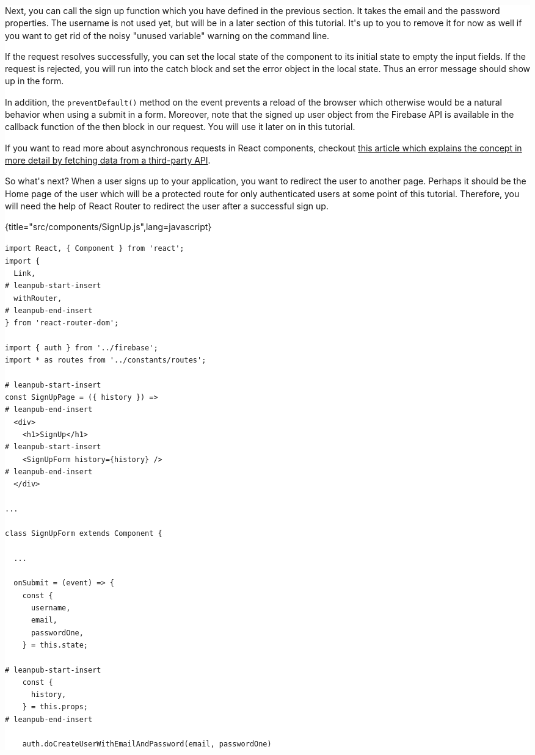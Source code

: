 Next, you can call the sign up function which you have defined in the previous section. It takes the email and the password properties. The username is not used yet, but will be in a later section of this tutorial. It's up to you to remove it for now as well if you want to get rid of the noisy "unused variable" warning on the command line.

If the request resolves successfully, you can set the local state of the component to its initial state to empty the input fields. If the request is rejected, you will run into the catch block and set the error object in the local state. Thus an error message should show up in the form.

In addition, the `preventDefault()` method on the event prevents a reload of the browser which otherwise would be a natural behavior when using a submit in a form. Moreover, note that the signed up user object from the Firebase API is available in the callback function of the then block in our request. You will use it later on in this tutorial.

If you want to read more about asynchronous requests in React components, checkout [this article which explains the concept in more detail by fetching data from a third-party API](https://www.robinwieruch.de/react-fetching-data/).

So what's next? When a user signs up to your application, you want to redirect the user to another page. Perhaps it should be the Home page of the user which will be a protected route for only authenticated users at some point of this tutorial. Therefore, you will need the help of React Router to redirect the user after a successful sign up.

{title="src/components/SignUp.js",lang=javascript}
~~~~~~~~
import React, { Component } from 'react';
import {
  Link,
# leanpub-start-insert
  withRouter,
# leanpub-end-insert
} from 'react-router-dom';

import { auth } from '../firebase';
import * as routes from '../constants/routes';

# leanpub-start-insert
const SignUpPage = ({ history }) =>
# leanpub-end-insert
  <div>
    <h1>SignUp</h1>
# leanpub-start-insert
    <SignUpForm history={history} />
# leanpub-end-insert
  </div>

...

class SignUpForm extends Component {

  ...

  onSubmit = (event) => {
    const {
      username,
      email,
      passwordOne,
    } = this.state;

# leanpub-start-insert
    const {
      history,
    } = this.props;
# leanpub-end-insert

    auth.doCreateUserWithEmailAndPassword(email, passwordOne)
~~~~~~~~